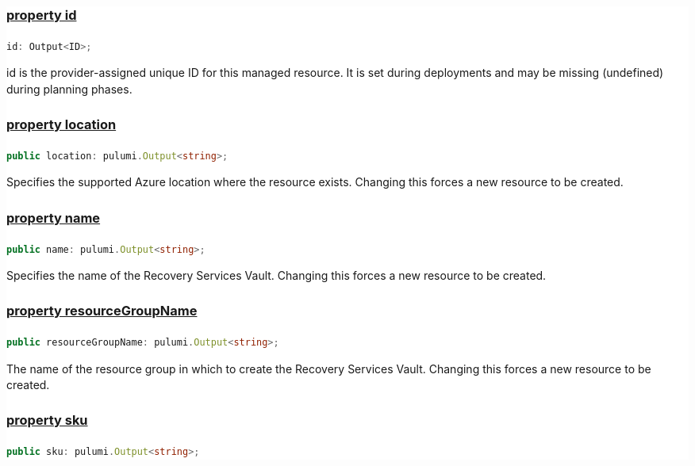 <h3 class="pdoc-member-header">
<a class="pdoc-child-name" href="https://github.com/pulumi/pulumi-azure/blob/master/sdk/nodejs/node_modules/@pulumi/pulumi/resource.d.ts#L80">property id</a>
</h3>

```typescript
id: Output<ID>;
```


id is the provider-assigned unique ID for this managed resource.  It is set during
deployments and may be missing (undefined) during planning phases.

<h3 class="pdoc-member-header">
<a class="pdoc-child-name" href="https://github.com/pulumi/pulumi-azure/blob/master/sdk/nodejs/recoveryservices/vault.ts#L26">property location</a>
</h3>

```typescript
public location: pulumi.Output<string>;
```


Specifies the supported Azure location where the resource exists. Changing this forces a new resource to be created.

<h3 class="pdoc-member-header">
<a class="pdoc-child-name" href="https://github.com/pulumi/pulumi-azure/blob/master/sdk/nodejs/recoveryservices/vault.ts#L30">property name</a>
</h3>

```typescript
public name: pulumi.Output<string>;
```


Specifies the name of the Recovery Services Vault. Changing this forces a new resource to be created.

<h3 class="pdoc-member-header">
<a class="pdoc-child-name" href="https://github.com/pulumi/pulumi-azure/blob/master/sdk/nodejs/recoveryservices/vault.ts#L34">property resourceGroupName</a>
</h3>

```typescript
public resourceGroupName: pulumi.Output<string>;
```


The name of the resource group in which to create the Recovery Services Vault. Changing this forces a new resource to be created.

<h3 class="pdoc-member-header">
<a class="pdoc-child-name" href="https://github.com/pulumi/pulumi-azure/blob/master/sdk/nodejs/recoveryservices/vault.ts#L38">property sku</a>
</h3>

```typescript
public sku: pulumi.Output<string>;
```
